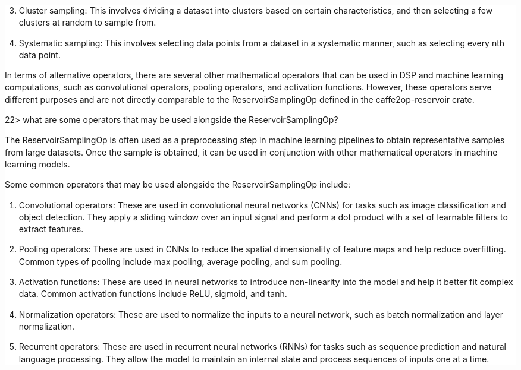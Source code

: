 3. Cluster sampling: This involves dividing
   a dataset into clusters based on certain
   characteristics, and then selecting a few
   clusters at random to sample from.

4. Systematic sampling: This involves selecting
   data points from a dataset in a systematic
   manner, such as selecting every nth data point.

In terms of alternative operators, there are
several other mathematical operators that can be
used in DSP and machine learning computations,
such as convolutional operators, pooling
operators, and activation functions. However,
these operators serve different purposes and are
not directly comparable to the ReservoirSamplingOp
defined in the caffe2op-reservoir crate.

22> what are some operators that may be used
alongside the ReservoirSamplingOp?

The ReservoirSamplingOp is often used as
a preprocessing step in machine learning pipelines
to obtain representative samples from large
datasets. Once the sample is obtained, it can be
used in conjunction with other mathematical
operators in machine learning models.

Some common operators that may be used alongside
the ReservoirSamplingOp include:

1. Convolutional operators: These are used in
   convolutional neural networks (CNNs) for tasks
   such as image classification and object
   detection. They apply a sliding window over an
   input signal and perform a dot product with
   a set of learnable filters to extract features.

2. Pooling operators: These are used in CNNs to
   reduce the spatial dimensionality of feature
   maps and help reduce overfitting. Common types
   of pooling include max pooling, average
   pooling, and sum pooling.

3. Activation functions: These are used in neural
   networks to introduce non-linearity into the
   model and help it better fit complex
   data. Common activation functions include ReLU,
   sigmoid, and tanh.

4. Normalization operators: These are used to
   normalize the inputs to a neural network, such
   as batch normalization and layer normalization.

5. Recurrent operators: These are used in
   recurrent neural networks (RNNs) for tasks such
   as sequence prediction and natural language
   processing. They allow the model to maintain an
   internal state and process sequences of inputs
   one at a time.
